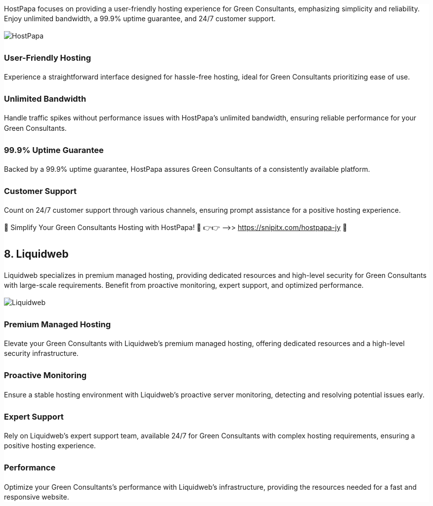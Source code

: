 HostPapa focuses on providing a user-friendly hosting experience for Green Consultants, emphasizing simplicity and reliability. Enjoy unlimited bandwidth, a 99.9% uptime guarantee, and 24/7 customer support.

![HostPapa](https://i.imgur.com/ouDTkvl.jpeg "HostPapa Hosting")

### User-Friendly Hosting
Experience a straightforward interface designed for hassle-free hosting, ideal for Green Consultants prioritizing ease of use.

### Unlimited Bandwidth
Handle traffic spikes without performance issues with HostPapa’s unlimited bandwidth, ensuring reliable performance for your Green Consultants.

### 99.9% Uptime Guarantee
Backed by a 99.9% uptime guarantee, HostPapa assures Green Consultants of a consistently available platform.

### Customer Support
Count on 24/7 customer support through various channels, ensuring prompt assistance for a positive hosting experience.

🌈 Simplify Your Green Consultants Hosting with HostPapa! 🚀
👉👉 -->> https://snipitx.com/hostpapa-jy 🚀

## 8. Liquidweb

Liquidweb specializes in premium managed hosting, providing dedicated resources and high-level security for Green Consultants with large-scale requirements. Benefit from proactive monitoring, expert support, and optimized performance.

![Liquidweb](https://i.imgur.com/4IvT9SC.jpeg "Liquidweb Hosting")

### Premium Managed Hosting
Elevate your Green Consultants with Liquidweb’s premium managed hosting, offering dedicated resources and a high-level security infrastructure.

### Proactive Monitoring
Ensure a stable hosting environment with Liquidweb’s proactive server monitoring, detecting and resolving potential issues early.

### Expert Support
Rely on Liquidweb’s expert support team, available 24/7 for Green Consultants with complex hosting requirements, ensuring a positive hosting experience.

### Performance
Optimize your Green Consultants’s performance with Liquidweb’s infrastructure, providing the resources needed for a fast and responsive website.
